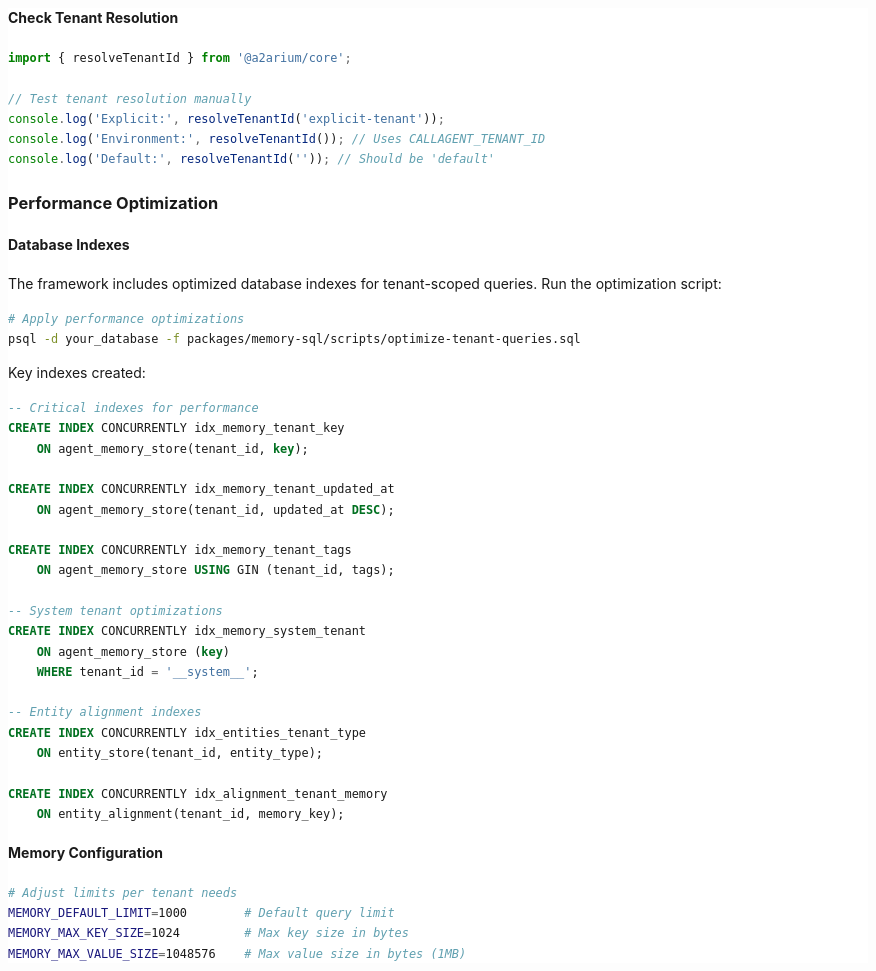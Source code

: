 #### Check Tenant Resolution

```typescript
import { resolveTenantId } from '@a2arium/core';

// Test tenant resolution manually
console.log('Explicit:', resolveTenantId('explicit-tenant'));
console.log('Environment:', resolveTenantId()); // Uses CALLAGENT_TENANT_ID
console.log('Default:', resolveTenantId('')); // Should be 'default'
```

### Performance Optimization

#### Database Indexes

The framework includes optimized database indexes for tenant-scoped queries. Run the optimization script:

```bash
# Apply performance optimizations
psql -d your_database -f packages/memory-sql/scripts/optimize-tenant-queries.sql
```

Key indexes created:

```sql
-- Critical indexes for performance
CREATE INDEX CONCURRENTLY idx_memory_tenant_key 
    ON agent_memory_store(tenant_id, key);

CREATE INDEX CONCURRENTLY idx_memory_tenant_updated_at
    ON agent_memory_store(tenant_id, updated_at DESC);

CREATE INDEX CONCURRENTLY idx_memory_tenant_tags 
    ON agent_memory_store USING GIN (tenant_id, tags);

-- System tenant optimizations
CREATE INDEX CONCURRENTLY idx_memory_system_tenant 
    ON agent_memory_store (key) 
    WHERE tenant_id = '__system__';

-- Entity alignment indexes
CREATE INDEX CONCURRENTLY idx_entities_tenant_type 
    ON entity_store(tenant_id, entity_type);

CREATE INDEX CONCURRENTLY idx_alignment_tenant_memory 
    ON entity_alignment(tenant_id, memory_key);
```

#### Memory Configuration

```bash
# Adjust limits per tenant needs
MEMORY_DEFAULT_LIMIT=1000        # Default query limit
MEMORY_MAX_KEY_SIZE=1024         # Max key size in bytes
MEMORY_MAX_VALUE_SIZE=1048576    # Max value size in bytes (1MB)
```
